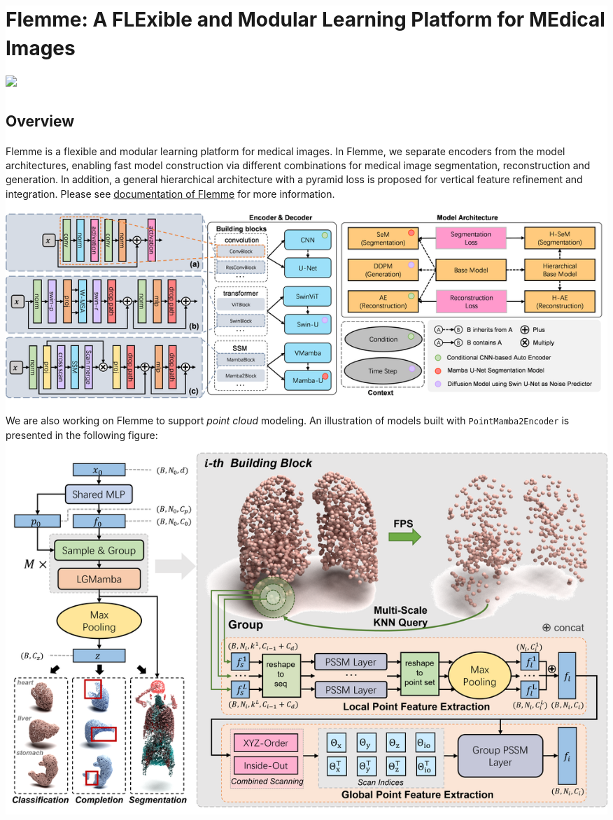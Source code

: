 # Flemme: A **FLE**xible and **M**odular Learning Platform for **ME**dical Images
![](./images/flemme.gif)

## Overview
Flemme is a flexible and modular learning platform for medical images. In Flemme, we separate encoders from the model architectures, enabling fast model construction via different combinations for medical image segmentation, reconstruction and generation. In addition, a general hierarchical architecture with a pyramid loss is proposed for vertical feature refinement and integration. Please see [documentation of Flemme](https://flemme-docs.readthedocs.io/en/latest/) for more information.


![](./images/overview.png)

We are also working on Flemme to support *point cloud* modeling. An illustration of models built with `PointMamba2Encoder` is presented in the following figure:

![](./images/pointmamba2.png)
